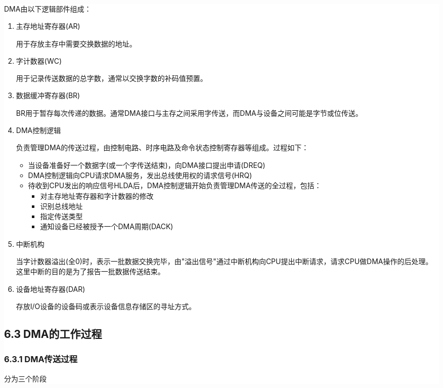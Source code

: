 DMA由以下逻辑部件组成：

1. 主存地址寄存器(AR)

   用于存放主存中需要交换数据的地址。

2. 字计数器(WC)

   用于记录传送数据的总字数，通常以交换字数的补码值预置。

3. 数据缓冲寄存器(BR)

   BR用于暂存每次传递的数据。通常DMA接口与主存之间采用字传送，而DMA与设备之间可能是字节或位传送。

4. DMA控制逻辑

   负责管理DMA的传送过程，由控制电路、时序电路及命令状态控制寄存器等组成。过程如下：

   - 当设备准备好一个数据字(或一个字传送结束)，向DMA接口提出申请(DREQ)
   - DMA控制逻辑向CPU请求DMA服务，发出总线使用权的请求信号(HRQ)
   - 待收到CPU发出的响应信号HLDA后，DMA控制逻辑开始负责管理DMA传送的全过程，包括：
     - 对主存地址寄存器和字计数器的修改
     - 识别总线地址
     - 指定传送类型
     - 通知设备已经被授予一个DMA周期(DACK)

5. 中断机构

   当字计数器溢出(全0)时，表示一批数据交换完毕，由"溢出信号"通过中断机构向CPU提出中断请求，请求CPU做DMA操作的后处理。这里中断的目的是为了报告一批数据传送结束。

6. 设备地址寄存器(DAR)

   存放I/O设备的设备码或表示设备信息存储区的寻址方式。

## 6.3 DMA的工作过程

### 6.3.1 DMA传送过程

分为三个阶段
